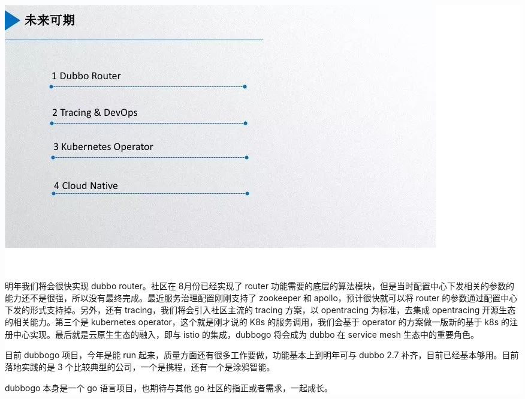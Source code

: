 ![](../../pic/arch/dubbo-go-review-and-future-0.jpg)

       

明年我们将会很快实现 dubbo router。社区在 8月份已经实现了 router 功能需要的底层的算法模块，但是当时配置中心下发相关的参数的能力还不是很强，所以没有最终完成。最近服务治理配置刚刚支持了 zookeeper 和 apollo，预计很快就可以将 router 的参数通过配置中心下发的形式支持掉。另外，还有 tracing，我们将会引入社区主流的 tracing 方案，以 opentracing 为标准，去集成 opentracing 开源生态的相关能力。第三个是 kubernetes operator，这个就是刚才说的 K8s 的服务调用，我们会基于 operator 的方案做一版新的基于 k8s 的注册中心实现。最后就是云原生生态的融入，即与 istio 的集成，dubbogo 将会成为 dubbo 在 service mesh 生态中的重要角色。

目前 dubbogo 项目，今年是能 run 起来，质量方面还有很多工作要做，功能基本上到明年可与 dubbo 2.7 补齐，目前已经基本够用。目前落地实践的是 3 个比较典型的公司，一个是携程，还有一个是涂鸦智能。

dubbogo 本身是一个 go 语言项目，也期待与其他 go 社区的指正或者需求，一起成长。